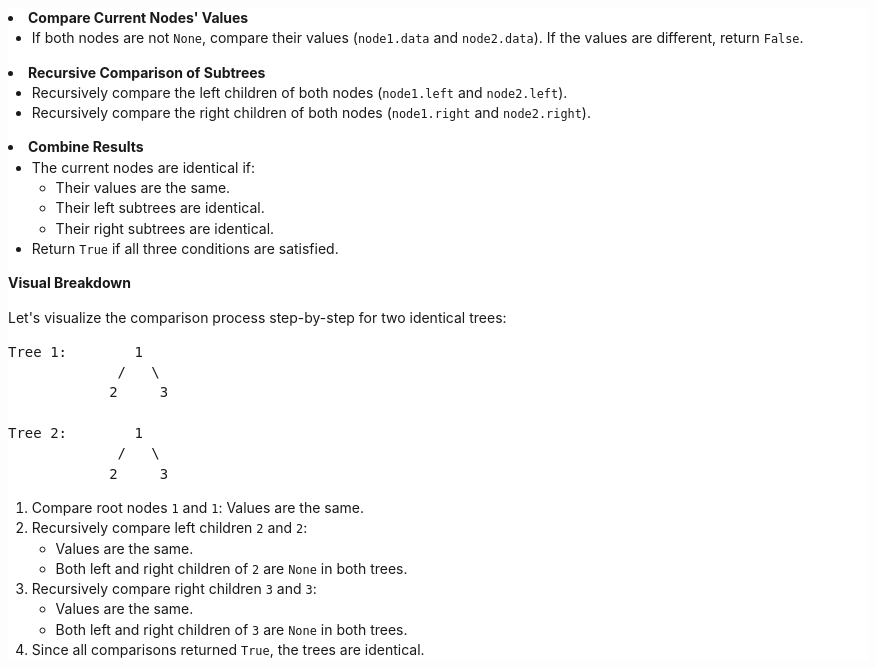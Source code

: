   <li><strong>Compare Current Nodes' Values</strong>
    <ul>
      <li>If both nodes are not <code>None</code>, compare their values (<code>node1.data</code> and <code>node2.data</code>). If the values are different, return <code>False</code>.</li>
    </ul>
  </li>
  
  <li><strong>Recursive Comparison of Subtrees</strong>
    <ul>
      <li>Recursively compare the left children of both nodes (<code>node1.left</code> and <code>node2.left</code>).</li>
      <li>Recursively compare the right children of both nodes (<code>node1.right</code> and <code>node2.right</code>).</li>
    </ul>
  </li>
  
  <li><strong>Combine Results</strong>
    <ul>
      <li>The current nodes are identical if:
        <ul>
          <li>Their values are the same.</li>
          <li>Their left subtrees are identical.</li>
          <li>Their right subtrees are identical.</li>
        </ul>
      </li>
      <li>Return <code>True</code> if all three conditions are satisfied.</li>
    </ul>
  </li>
</ol>

<p><strong>Visual Breakdown</strong></p>

<p>Let's visualize the comparison process step-by-step for two identical trees:</p>

<pre>
Tree 1:        1
             /   \
            2     3

Tree 2:        1
             /   \
            2     3
</pre>

<ol>
  <li>Compare root nodes <code>1</code> and <code>1</code>: Values are the same.</li>
  <li>Recursively compare left children <code>2</code> and <code>2</code>:
    <ul>
      <li>Values are the same.</li>
      <li>Both left and right children of <code>2</code> are <code>None</code> in both trees.</li>
    </ul>
  </li>
  <li>Recursively compare right children <code>3</code> and <code>3</code>:
    <ul>
      <li>Values are the same.</li>
      <li>Both left and right children of <code>3</code> are <code>None</code> in both trees.</li>
    </ul>
  </li>
  <li>Since all comparisons returned <code>True</code>, the trees are identical.</li>
</ol>

